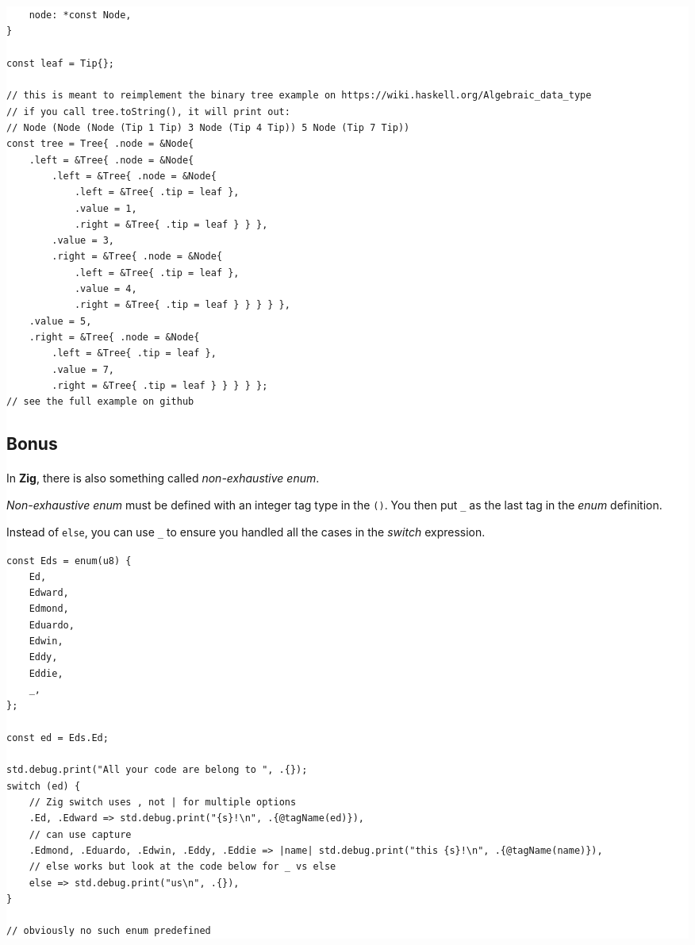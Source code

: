 ```zig
    node: *const Node,
}

const leaf = Tip{};

// this is meant to reimplement the binary tree example on https://wiki.haskell.org/Algebraic_data_type
// if you call tree.toString(), it will print out:
// Node (Node (Node (Tip 1 Tip) 3 Node (Tip 4 Tip)) 5 Node (Tip 7 Tip))
const tree = Tree{ .node = &Node{
    .left = &Tree{ .node = &Node{
        .left = &Tree{ .node = &Node{
            .left = &Tree{ .tip = leaf },
            .value = 1,
            .right = &Tree{ .tip = leaf } } },
        .value = 3,
        .right = &Tree{ .node = &Node{
            .left = &Tree{ .tip = leaf },
            .value = 4,
            .right = &Tree{ .tip = leaf } } } } },
    .value = 5,
    .right = &Tree{ .node = &Node{
        .left = &Tree{ .tip = leaf },
        .value = 7,
        .right = &Tree{ .tip = leaf } } } } };
// see the full example on github
```

## Bonus

In **Zig**, there is also something called _non-exhaustive enum_.

_Non-exhaustive enum_ must be defined with an integer tag type in the `()`.
You then put `_` as the last tag in the _enum_ definition.

Instead of `else`, you can use `_` to ensure you handled all the cases in the
_switch_ expression.

```zig
const Eds = enum(u8) {
    Ed,
    Edward,
    Edmond,
    Eduardo,
    Edwin,
    Eddy,
    Eddie,
    _,
};

const ed = Eds.Ed;

std.debug.print("All your code are belong to ", .{});
switch (ed) {
    // Zig switch uses , not | for multiple options
    .Ed, .Edward => std.debug.print("{s}!\n", .{@tagName(ed)}),
    // can use capture
    .Edmond, .Eduardo, .Edwin, .Eddy, .Eddie => |name| std.debug.print("this {s}!\n", .{@tagName(name)}),
    // else works but look at the code below for _ vs else
    else => std.debug.print("us\n", .{}),
}

// obviously no such enum predefined
```